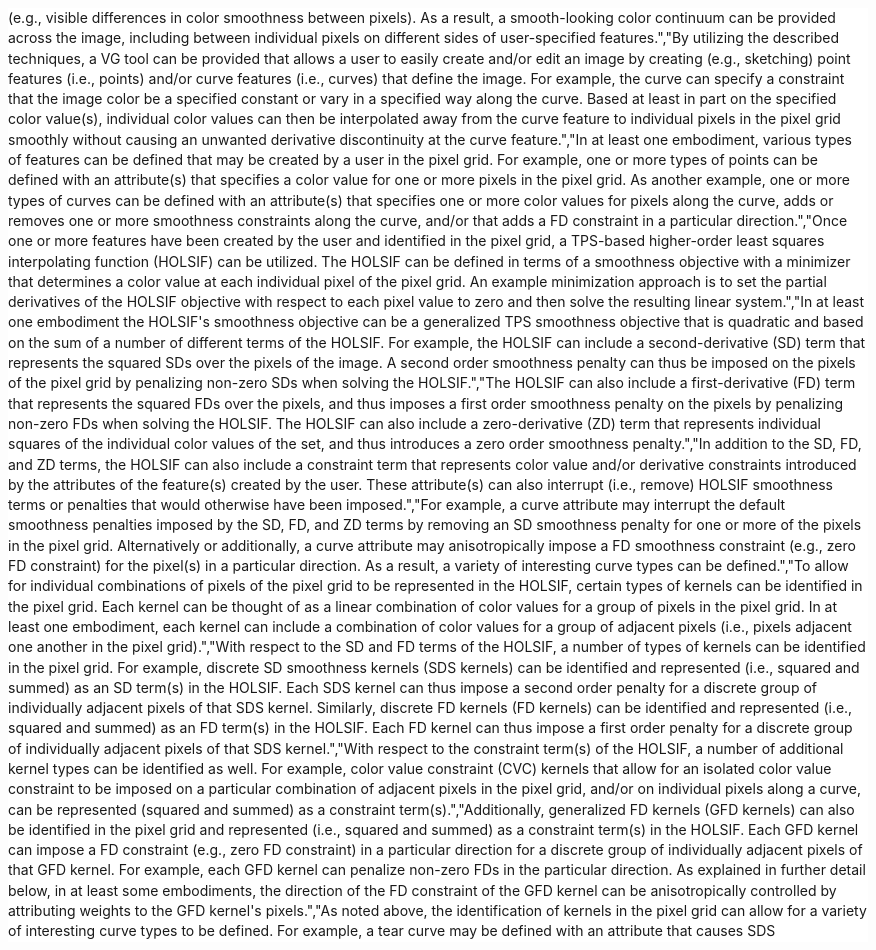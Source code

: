 (e.g., visible differences in color smoothness between pixels). As a result, a smooth-looking color continuum can be provided across the image, including between individual pixels on different sides of user-specified features.","By utilizing the described techniques, a VG tool can be provided that allows a user to easily create and\/or edit an image by creating (e.g., sketching) point features (i.e., points) and\/or curve features (i.e., curves) that define the image. For example, the curve can specify a constraint that the image color be a specified constant or vary in a specified way along the curve. Based at least in part on the specified color value(s), individual color values can then be interpolated away from the curve feature to individual pixels in the pixel grid smoothly without causing an unwanted derivative discontinuity at the curve feature.","In at least one embodiment, various types of features can be defined that may be created by a user in the pixel grid. For example, one or more types of points can be defined with an attribute(s) that specifies a color value for one or more pixels in the pixel grid. As another example, one or more types of curves can be defined with an attribute(s) that specifies one or more color values for pixels along the curve, adds or removes one or more smoothness constraints along the curve, and\/or that adds a FD constraint in a particular direction.","Once one or more features have been created by the user and identified in the pixel grid, a TPS-based higher-order least squares interpolating function (HOLSIF) can be utilized. The HOLSIF can be defined in terms of a smoothness objective with a minimizer that determines a color value at each individual pixel of the pixel grid. An example minimization approach is to set the partial derivatives of the HOLSIF objective with respect to each pixel value to zero and then solve the resulting linear system.","In at least one embodiment the HOLSIF's smoothness objective can be a generalized TPS smoothness objective that is quadratic and based on the sum of a number of different terms of the HOLSIF. For example, the HOLSIF can include a second-derivative (SD) term that represents the squared SDs over the pixels of the image. A second order smoothness penalty can thus be imposed on the pixels of the pixel grid by penalizing non-zero SDs when solving the HOLSIF.","The HOLSIF can also include a first-derivative (FD) term that represents the squared FDs over the pixels, and thus imposes a first order smoothness penalty on the pixels by penalizing non-zero FDs when solving the HOLSIF. The HOLSIF can also include a zero-derivative (ZD) term that represents individual squares of the individual color values of the set, and thus introduces a zero order smoothness penalty.","In addition to the SD, FD, and ZD terms, the HOLSIF can also include a constraint term that represents color value and\/or derivative constraints introduced by the attributes of the feature(s) created by the user. These attribute(s) can also interrupt (i.e., remove) HOLSIF smoothness terms or penalties that would otherwise have been imposed.","For example, a curve attribute may interrupt the default smoothness penalties imposed by the SD, FD, and ZD terms by removing an SD smoothness penalty for one or more of the pixels in the pixel grid. Alternatively or additionally, a curve attribute may anisotropically impose a FD smoothness constraint (e.g., zero FD constraint) for the pixel(s) in a particular direction. As a result, a variety of interesting curve types can be defined.","To allow for individual combinations of pixels of the pixel grid to be represented in the HOLSIF, certain types of kernels can be identified in the pixel grid. Each kernel can be thought of as a linear combination of color values for a group of pixels in the pixel grid. In at least one embodiment, each kernel can include a combination of color values for a group of adjacent pixels (i.e., pixels adjacent one another in the pixel grid).","With respect to the SD and FD terms of the HOLSIF, a number of types of kernels can be identified in the pixel grid. For example, discrete SD smoothness kernels (SDS kernels) can be identified and represented (i.e., squared and summed) as an SD term(s) in the HOLSIF. Each SDS kernel can thus impose a second order penalty for a discrete group of individually adjacent pixels of that SDS kernel. Similarly, discrete FD kernels (FD kernels) can be identified and represented (i.e., squared and summed) as an FD term(s) in the HOLSIF. Each FD kernel can thus impose a first order penalty for a discrete group of individually adjacent pixels of that SDS kernel.","With respect to the constraint term(s) of the HOLSIF, a number of additional kernel types can be identified as well. For example, color value constraint (CVC) kernels that allow for an isolated color value constraint to be imposed on a particular combination of adjacent pixels in the pixel grid, and\/or on individual pixels along a curve, can be represented (squared and summed) as a constraint term(s).","Additionally, generalized FD kernels (GFD kernels) can also be identified in the pixel grid and represented (i.e., squared and summed) as a constraint term(s) in the HOLSIF. Each GFD kernel can impose a FD constraint (e.g., zero FD constraint) in a particular direction for a discrete group of individually adjacent pixels of that GFD kernel. For example, each GFD kernel can penalize non-zero FDs in the particular direction. As explained in further detail below, in at least some embodiments, the direction of the FD constraint of the GFD kernel can be anisotropically controlled by attributing weights to the GFD kernel's pixels.","As noted above, the identification of kernels in the pixel grid can allow for a variety of interesting curve types to be defined. For example, a tear curve may be defined with an attribute that causes SDS